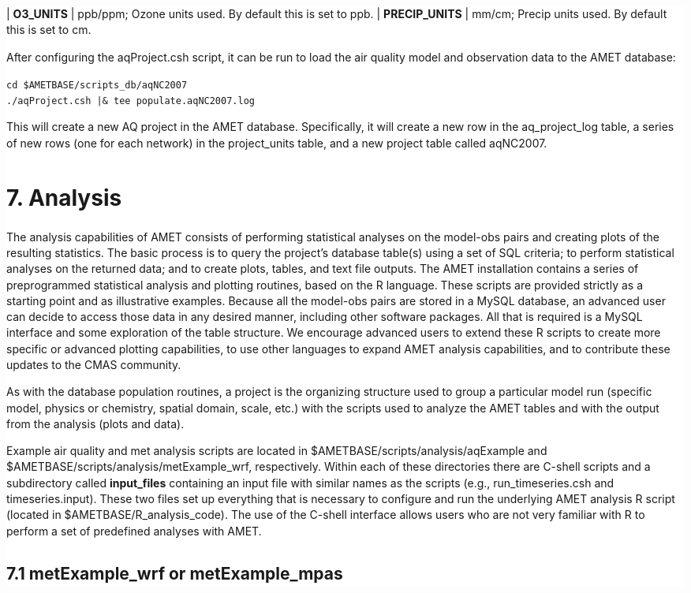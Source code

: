 | **O3\_UNITS**              | ppb/ppm; Ozone units used. By default this is set to ppb.
| **PRECIP\_UNITS**          | mm/cm; Precip units used. By default this is set to cm.

After configuring the aqProject.csh script, it can be run to load the air quality model and observation data to the AMET database:

```
cd $AMETBASE/scripts_db/aqNC2007
./aqProject.csh |& tee populate.aqNC2007.log
```

This will create a new AQ project in the AMET database. Specifically, it
will create a new row in the aq\_project\_log table, a series of new
rows (one for each network) in the project\_units table, and a new
project table called aqNC2007.

<a id="Analysis"></a>
7. Analysis
========

The analysis capabilities of AMET consists of performing statistical analyses
on the model-obs pairs and creating plots of the resulting statistics.
The basic process is to query the project’s database table(s) using a
set of SQL criteria; to perform statistical analyses on the returned
data; and to create plots, tables, and text file outputs. The
AMET installation contains a series of preprogrammed statistical analysis and
plotting routines, based on the R language. These scripts are provided
strictly as a starting point and as illustrative examples. Because all
the model-obs pairs are stored in a MySQL database, an advanced user can
decide to access those data in any desired manner, including other
software packages. All that is required is a MySQL interface and some
exploration of the table structure. We encourage advanced users to
extend these R scripts to create more specific or advanced plotting
capabilities, to use other languages to expand AMET analysis
capabilities, and to contribute these updates to the CMAS community.

As with the database population routines, a project is the organizing
structure used to group a particular model run (specific model,
physics or chemistry, spatial domain, scale, etc.) with the scripts used
to analyze the AMET tables and with the output from the analysis (plots
and data).

Example air quality and met analysis scripts are located in $AMETBASE/scripts/analysis/aqExample and $AMETBASE/scripts/analysis/metExample_wrf, respectively.
Within each of these directories there are C-shell
scripts and a subdirectory called **input_files** containing an input file with
similar names as the scripts (e.g., run\_timeseries.csh and timeseries.input). These two
files set up everything that is necessary to configure and run the underlying AMET analysis R script (located in
$AMETBASE/R_analysis_code). The use of the C-shell interface
allows users who are not very familiar with R to perform a set of predefined
analyses with AMET.

<a id="metExample"></a>
7.1 metExample_wrf or metExample_mpas
----------
